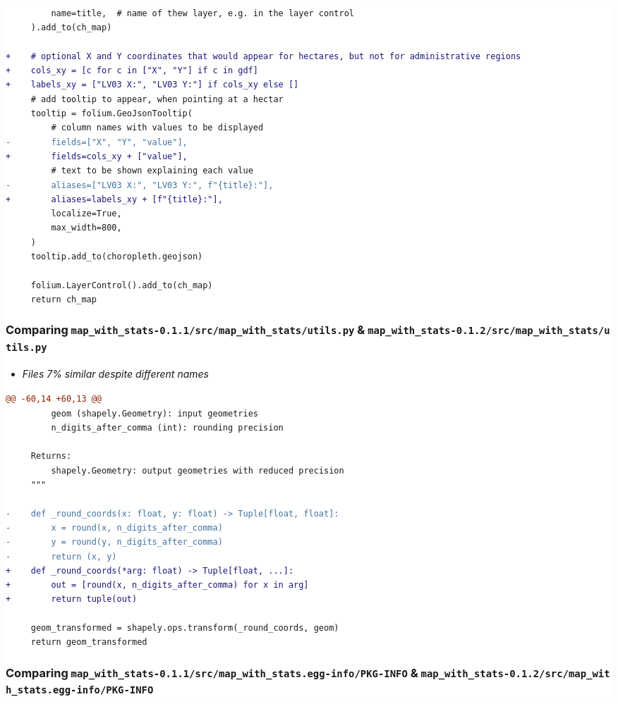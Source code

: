 ```diff
         name=title,  # name of thew layer, e.g. in the layer control
     ).add_to(ch_map)
 
+    # optional X and Y coordinates that would appear for hectares, but not for administrative regions
+    cols_xy = [c for c in ["X", "Y"] if c in gdf]
+    labels_xy = ["LV03 X:", "LV03 Y:"] if cols_xy else []
     # add tooltip to appear, when pointing at a hectar
     tooltip = folium.GeoJsonTooltip(
         # column names with values to be displayed
-        fields=["X", "Y", "value"],
+        fields=cols_xy + ["value"],
         # text to be shown explaining each value
-        aliases=["LV03 X:", "LV03 Y:", f"{title}:"],
+        aliases=labels_xy + [f"{title}:"],
         localize=True,
         max_width=800,
     )
     tooltip.add_to(choropleth.geojson)
 
     folium.LayerControl().add_to(ch_map)
     return ch_map
```

### Comparing `map_with_stats-0.1.1/src/map_with_stats/utils.py` & `map_with_stats-0.1.2/src/map_with_stats/utils.py`

 * *Files 7% similar despite different names*

```diff
@@ -60,14 +60,13 @@
         geom (shapely.Geometry): input geometries
         n_digits_after_comma (int): rounding precision
 
     Returns:
         shapely.Geometry: output geometries with reduced precision
     """
 
-    def _round_coords(x: float, y: float) -> Tuple[float, float]:
-        x = round(x, n_digits_after_comma)
-        y = round(y, n_digits_after_comma)
-        return (x, y)
+    def _round_coords(*arg: float) -> Tuple[float, ...]:
+        out = [round(x, n_digits_after_comma) for x in arg]
+        return tuple(out)
 
     geom_transformed = shapely.ops.transform(_round_coords, geom)
     return geom_transformed
```

### Comparing `map_with_stats-0.1.1/src/map_with_stats.egg-info/PKG-INFO` & `map_with_stats-0.1.2/src/map_with_stats.egg-info/PKG-INFO`
